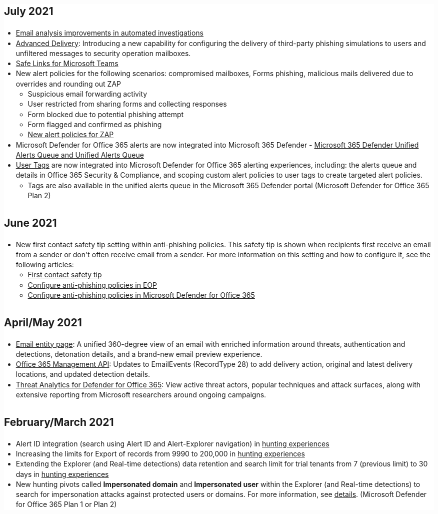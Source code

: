 ## July 2021

- [Email analysis improvements in automated investigations](email-analysis-investigations.md)
- [Advanced Delivery](configure-advanced-delivery.md): Introducing a new capability for configuring the delivery of third-party phishing simulations to users and unfiltered messages to security operation mailboxes.
- [Safe Links for Microsoft Teams](safe-links.md#safe-links-settings-for-microsoft-teams)
- New alert policies for the following scenarios: compromised mailboxes, Forms phishing, malicious mails delivered due to overrides and rounding out ZAP
  - Suspicious email forwarding activity
  - User restricted from sharing forms and collecting responses
  - Form blocked due to potential phishing attempt
  - Form flagged and confirmed as phishing
  - [New alert policies for ZAP](../../compliance/new-defender-alert-policies.md)
- Microsoft Defender for Office 365 alerts are now integrated into Microsoft 365 Defender - [Microsoft 365 Defender Unified Alerts Queue and Unified Alerts Queue](../defender/investigate-alerts.md)
- [User Tags](user-tags.md) are now integrated into Microsoft Defender for Office 365 alerting experiences, including: the alerts queue and details in Office 365 Security & Compliance, and scoping custom alert policies to user tags to create targeted alert policies.
  - Tags are also available in the unified alerts queue in the Microsoft 365 Defender portal (Microsoft Defender for Office 365 Plan 2)

## June 2021

- New first contact safety tip setting within anti-phishing policies. This safety tip is shown when recipients first receive an email from a sender or don't often receive email from a sender. For more information on this setting and how to configure it, see the following articles:
  - [First contact safety tip](set-up-anti-phishing-policies.md#first-contact-safety-tip)
  - [Configure anti-phishing policies in EOP](configure-anti-phishing-policies-eop.md)
  - [Configure anti-phishing policies in Microsoft Defender for Office 365](configure-mdo-anti-phishing-policies.md)

## April/May 2021

- [Email entity page](mdo-email-entity-page.md): A unified 360-degree view of an email with enriched information around threats, authentication and detections, detonation details, and a brand-new email preview experience.
- [Office 365 Management API](/office/office-365-management-api/office-365-management-activity-api-schema#email-message-events): Updates to EmailEvents (RecordType 28) to add delivery action, original and latest delivery locations, and updated detection details.
- [Threat Analytics for Defender for Office 365](/microsoft-365/security/defender/threat-analytics): View active threat actors, popular techniques and attack surfaces, along with extensive reporting from Microsoft researchers around ongoing campaigns.

## February/March 2021

- Alert ID integration (search using Alert ID and Alert-Explorer navigation) in [hunting experiences](threat-explorer.md)
- Increasing the limits for Export of records from 9990 to 200,000 in [hunting experiences](threat-explorer.md)
- Extending the Explorer (and Real-time detections) data retention and search limit for trial tenants from 7 (previous limit) to 30 days in [hunting experiences](threat-explorer.md)
- New hunting pivots called **Impersonated domain** and **Impersonated user** within the Explorer (and Real-time detections) to search for impersonation attacks against protected users or domains. For more information, see [details](threat-explorer.md#view-phishing-emails-sent-to-impersonated-users-and-domains). (Microsoft Defender for Office 365 Plan 1 or Plan 2)
